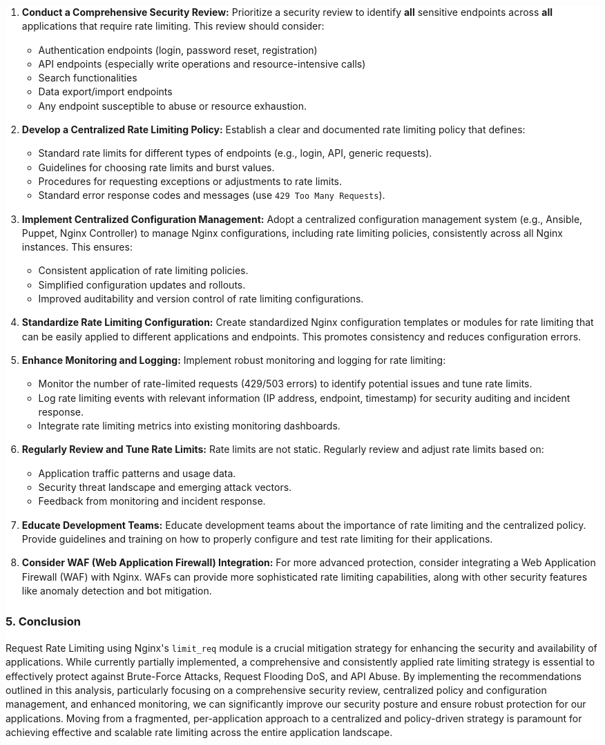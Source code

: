 1.  **Conduct a Comprehensive Security Review:**  Prioritize a security review to identify **all** sensitive endpoints across **all** applications that require rate limiting. This review should consider:
    *   Authentication endpoints (login, password reset, registration)
    *   API endpoints (especially write operations and resource-intensive calls)
    *   Search functionalities
    *   Data export/import endpoints
    *   Any endpoint susceptible to abuse or resource exhaustion.

2.  **Develop a Centralized Rate Limiting Policy:**  Establish a clear and documented rate limiting policy that defines:
    *   Standard rate limits for different types of endpoints (e.g., login, API, generic requests).
    *   Guidelines for choosing rate limits and burst values.
    *   Procedures for requesting exceptions or adjustments to rate limits.
    *   Standard error response codes and messages (use `429 Too Many Requests`).

3.  **Implement Centralized Configuration Management:**  Adopt a centralized configuration management system (e.g., Ansible, Puppet, Nginx Controller) to manage Nginx configurations, including rate limiting policies, consistently across all Nginx instances. This ensures:
    *   Consistent application of rate limiting policies.
    *   Simplified configuration updates and rollouts.
    *   Improved auditability and version control of rate limiting configurations.

4.  **Standardize Rate Limiting Configuration:**  Create standardized Nginx configuration templates or modules for rate limiting that can be easily applied to different applications and endpoints. This promotes consistency and reduces configuration errors.

5.  **Enhance Monitoring and Logging:**  Implement robust monitoring and logging for rate limiting:
    *   Monitor the number of rate-limited requests (429/503 errors) to identify potential issues and tune rate limits.
    *   Log rate limiting events with relevant information (IP address, endpoint, timestamp) for security auditing and incident response.
    *   Integrate rate limiting metrics into existing monitoring dashboards.

6.  **Regularly Review and Tune Rate Limits:**  Rate limits are not static. Regularly review and adjust rate limits based on:
    *   Application traffic patterns and usage data.
    *   Security threat landscape and emerging attack vectors.
    *   Feedback from monitoring and incident response.

7.  **Educate Development Teams:**  Educate development teams about the importance of rate limiting and the centralized policy.  Provide guidelines and training on how to properly configure and test rate limiting for their applications.

8.  **Consider WAF (Web Application Firewall) Integration:** For more advanced protection, consider integrating a Web Application Firewall (WAF) with Nginx. WAFs can provide more sophisticated rate limiting capabilities, along with other security features like anomaly detection and bot mitigation.

### 5. Conclusion

Request Rate Limiting using Nginx's `limit_req` module is a crucial mitigation strategy for enhancing the security and availability of applications. While currently partially implemented, a comprehensive and consistently applied rate limiting strategy is essential to effectively protect against Brute-Force Attacks, Request Flooding DoS, and API Abuse. By implementing the recommendations outlined in this analysis, particularly focusing on a comprehensive security review, centralized policy and configuration management, and enhanced monitoring, we can significantly improve our security posture and ensure robust protection for our applications.  Moving from a fragmented, per-application approach to a centralized and policy-driven strategy is paramount for achieving effective and scalable rate limiting across the entire application landscape.